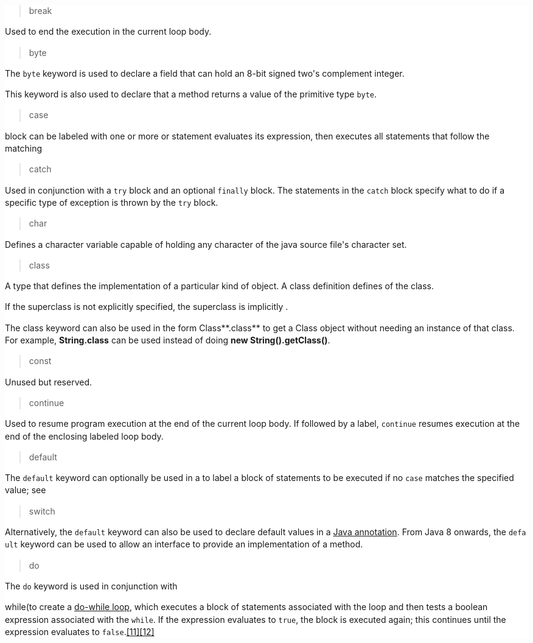 >break

Used to end the execution in the current loop body.

>byte

The `byte` keyword is used to declare a field that can hold an 8-bit signed two's complement integer.

This keyword is also used to declare that a method returns a value of the primitive type `byte`.

>case

block can be labeled with one or more or  statement evaluates its expression, then executes all statements that follow the matching 


>catch

Used in conjunction with a `try` block and an optional `finally` block. The statements in the `catch` block specify what to do if a specific type of exception is thrown by the `try` block.

>char

Defines a character variable capable of holding any character of the java source file's character set.

>class

A type that defines the implementation of a particular kind of object. A class definition defines of the class.

If the superclass is not explicitly specified, the superclass is implicitly .

The class keyword can also be used in the form Class**.class** to get a Class object without needing an instance of that class. For example, **String.class** can be used instead of doing **new String().getClass()**.

>const

Unused but reserved.

>continue

Used to resume program execution at the end of the current loop body. If followed by a label, `continue` resumes execution at the end of the enclosing labeled loop body.

>default

The `default` keyword can optionally be used in a to label a block of statements to be executed if no `case` matches the specified value; see 

>switch

Alternatively, the `default` keyword can also be used to declare default values in a [Java annotation](https://en.wikipedia.org/wiki/Java_annotation "Java annotation"). From Java 8 onwards, the `default` keyword can be used to allow an interface to provide an implementation of a method.

>do

The `do` keyword is used in conjunction with 

while(to create a [do-while loop](https://en.wikipedia.org/wiki/Do-while_loop "Do-while loop"), which executes a block of statements associated with the loop and then tests a boolean expression associated with the `while`. If the expression evaluates to `true`, the block is executed again; this continues until the expression evaluates to `false`.[\[11\]](https://en.wikipedia.org/wiki/List_of_Java_keywords#cite_note-do-while-11)[\[12\]](https://en.wikipedia.org/wiki/List_of_Java_keywords#cite_note-FOOTNOTEFlanagan200548-49-12)

